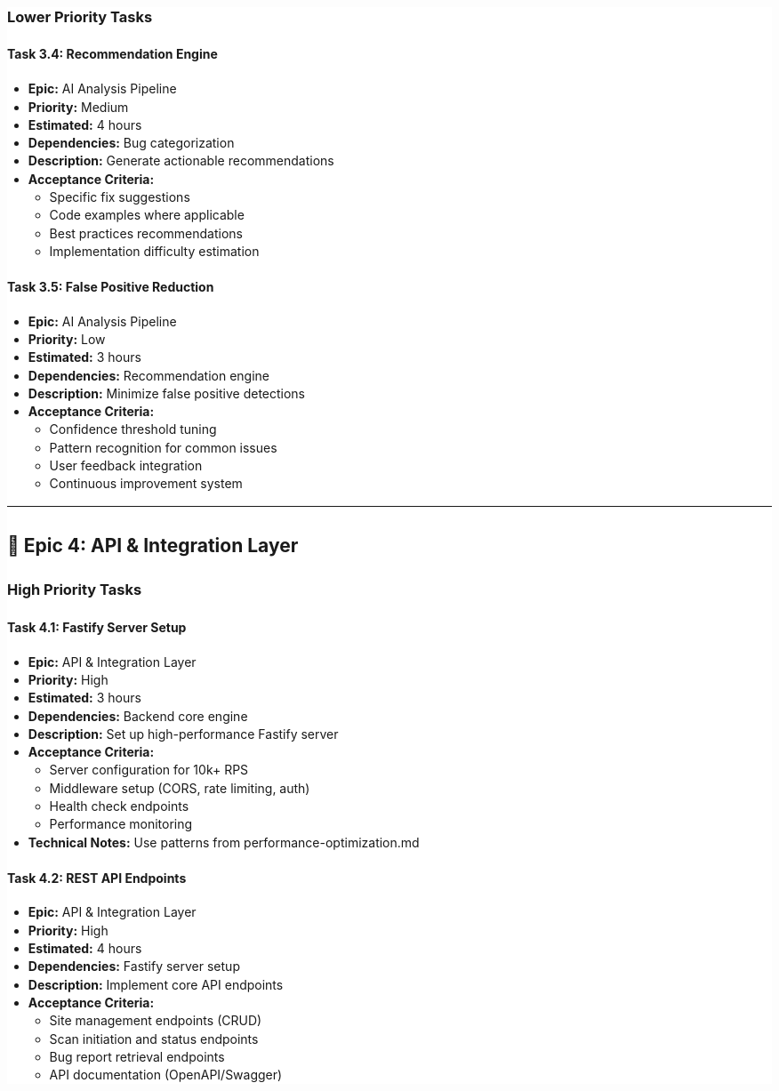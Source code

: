 ### Lower Priority Tasks

#### Task 3.4: Recommendation Engine
- **Epic:** AI Analysis Pipeline
- **Priority:** Medium
- **Estimated:** 4 hours
- **Dependencies:** Bug categorization
- **Description:** Generate actionable recommendations
- **Acceptance Criteria:**
  - Specific fix suggestions
  - Code examples where applicable
  - Best practices recommendations
  - Implementation difficulty estimation

#### Task 3.5: False Positive Reduction
- **Epic:** AI Analysis Pipeline
- **Priority:** Low
- **Estimated:** 3 hours
- **Dependencies:** Recommendation engine
- **Description:** Minimize false positive detections
- **Acceptance Criteria:**
  - Confidence threshold tuning
  - Pattern recognition for common issues
  - User feedback integration
  - Continuous improvement system

---

## 🔌 Epic 4: API & Integration Layer

### High Priority Tasks

#### Task 4.1: Fastify Server Setup
- **Epic:** API & Integration Layer
- **Priority:** High
- **Estimated:** 3 hours
- **Dependencies:** Backend core engine
- **Description:** Set up high-performance Fastify server
- **Acceptance Criteria:**
  - Server configuration for 10k+ RPS
  - Middleware setup (CORS, rate limiting, auth)
  - Health check endpoints
  - Performance monitoring
- **Technical Notes:** Use patterns from performance-optimization.md

#### Task 4.2: REST API Endpoints
- **Epic:** API & Integration Layer
- **Priority:** High
- **Estimated:** 4 hours
- **Dependencies:** Fastify server setup
- **Description:** Implement core API endpoints
- **Acceptance Criteria:**
  - Site management endpoints (CRUD)
  - Scan initiation and status endpoints
  - Bug report retrieval endpoints
  - API documentation (OpenAPI/Swagger)
